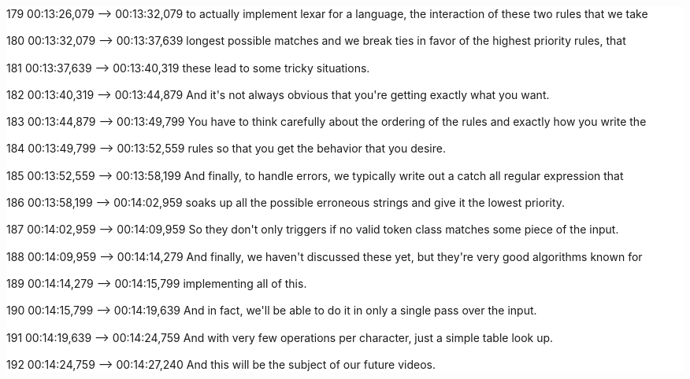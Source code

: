 179
00:13:26,079 --> 00:13:32,079
to actually implement lexar for a language, the interaction of these two rules that we take

180
00:13:32,079 --> 00:13:37,639
longest possible matches and we break ties in favor of the highest priority rules, that

181
00:13:37,639 --> 00:13:40,319
these lead to some tricky situations.

182
00:13:40,319 --> 00:13:44,879
And it's not always obvious that you're getting exactly what you want.

183
00:13:44,879 --> 00:13:49,799
You have to think carefully about the ordering of the rules and exactly how you write the

184
00:13:49,799 --> 00:13:52,559
rules so that you get the behavior that you desire.

185
00:13:52,559 --> 00:13:58,199
And finally, to handle errors, we typically write out a catch all regular expression that

186
00:13:58,199 --> 00:14:02,959
soaks up all the possible erroneous strings and give it the lowest priority.

187
00:14:02,959 --> 00:14:09,959
So they don't only triggers if no valid token class matches some piece of the input.

188
00:14:09,959 --> 00:14:14,279
And finally, we haven't discussed these yet, but they're very good algorithms known for

189
00:14:14,279 --> 00:14:15,799
implementing all of this.

190
00:14:15,799 --> 00:14:19,639
And in fact, we'll be able to do it in only a single pass over the input.

191
00:14:19,639 --> 00:14:24,759
And with very few operations per character, just a simple table look up.

192
00:14:24,759 --> 00:14:27,240
And this will be the subject of our future videos.

